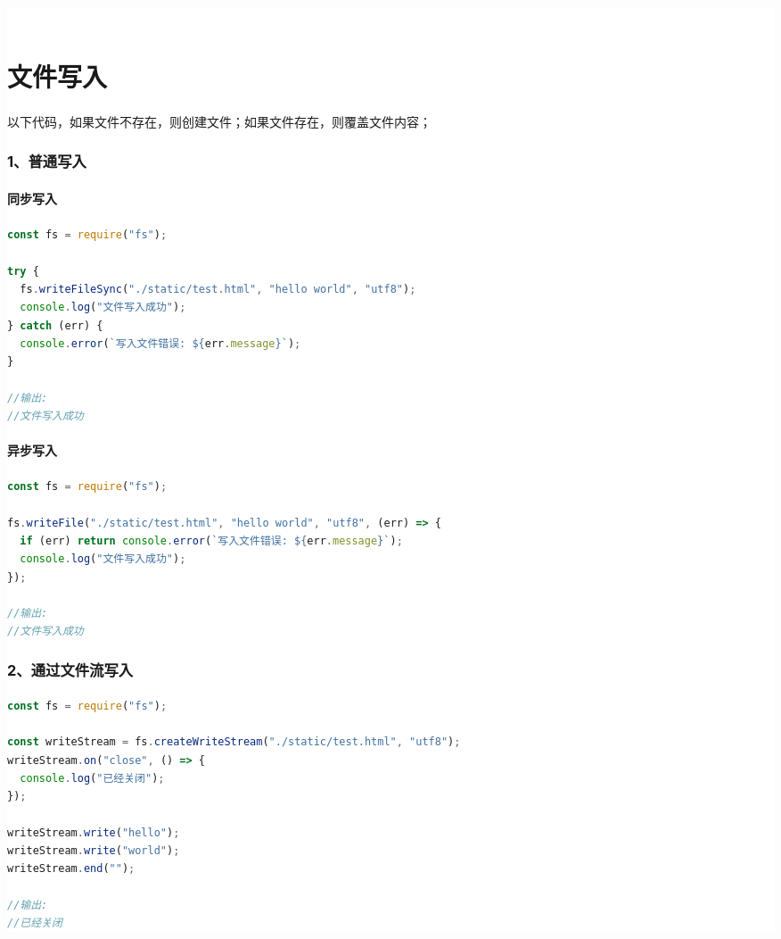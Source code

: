 <br>

# 文件写入

以下代码，如果文件不存在，则创建文件；如果文件存在，则覆盖文件内容；

### 1、普通写入

#### 同步写入

```javascript
const fs = require("fs");

try {
  fs.writeFileSync("./static/test.html", "hello world", "utf8");
  console.log("文件写入成功");
} catch (err) {
  console.error(`写入文件错误: ${err.message}`);
}

//输出:
//文件写入成功
```

#### 异步写入

```javascript
const fs = require("fs");

fs.writeFile("./static/test.html", "hello world", "utf8", (err) => {
  if (err) return console.error(`写入文件错误: ${err.message}`);
  console.log("文件写入成功");
});

//输出:
//文件写入成功
```

### 2、通过文件流写入

```javascript
const fs = require("fs");

const writeStream = fs.createWriteStream("./static/test.html", "utf8");
writeStream.on("close", () => {
  console.log("已经关闭");
});

writeStream.write("hello");
writeStream.write("world");
writeStream.end("");

//输出:
//已经关闭
```
